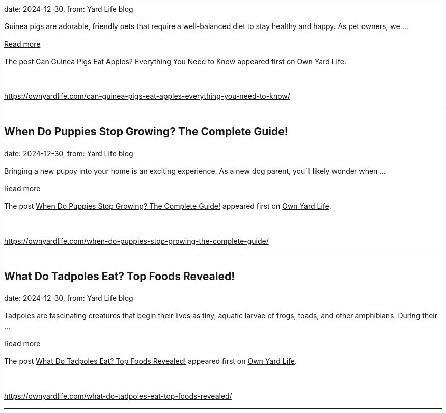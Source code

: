 date: 2024-12-30, from: Yard Life blog

<p>Guinea pigs are adorable, friendly pets that require a well-balanced diet to stay healthy and happy. As pet owners, we ... </p>
<p class="read-more-container"><a title="Can Guinea Pigs Eat Apples? Everything You Need to Know" class="read-more button" href="https://ownyardlife.com/can-guinea-pigs-eat-apples-everything-you-need-to-know/#more-22193" aria-label="Read more about Can Guinea Pigs Eat Apples? Everything You Need to Know">Read more</a></p>
<p>The post <a href="https://ownyardlife.com/can-guinea-pigs-eat-apples-everything-you-need-to-know/">Can Guinea Pigs Eat Apples? Everything You Need to Know</a> appeared first on <a href="https://ownyardlife.com">Own Yard Life</a>.</p>
 

<br> 

<https://ownyardlife.com/can-guinea-pigs-eat-apples-everything-you-need-to-know/>

---

## When Do Puppies Stop Growing? The Complete Guide!

date: 2024-12-30, from: Yard Life blog

<p>Bringing a new puppy into your home is an exciting experience. As a new dog parent, you&#8217;ll likely wonder when ... </p>
<p class="read-more-container"><a title="When Do Puppies Stop Growing? The Complete Guide!" class="read-more button" href="https://ownyardlife.com/when-do-puppies-stop-growing-the-complete-guide/#more-22190" aria-label="Read more about When Do Puppies Stop Growing? The Complete Guide!">Read more</a></p>
<p>The post <a href="https://ownyardlife.com/when-do-puppies-stop-growing-the-complete-guide/">When Do Puppies Stop Growing? The Complete Guide!</a> appeared first on <a href="https://ownyardlife.com">Own Yard Life</a>.</p>
 

<br> 

<https://ownyardlife.com/when-do-puppies-stop-growing-the-complete-guide/>

---

## What Do Tadpoles Eat? Top Foods Revealed!

date: 2024-12-30, from: Yard Life blog

<p>Tadpoles are fascinating creatures that begin their lives as tiny, aquatic larvae of frogs, toads, and other amphibians. During their ... </p>
<p class="read-more-container"><a title="What Do Tadpoles Eat? Top Foods Revealed!" class="read-more button" href="https://ownyardlife.com/what-do-tadpoles-eat-top-foods-revealed/#more-22187" aria-label="Read more about What Do Tadpoles Eat? Top Foods Revealed!">Read more</a></p>
<p>The post <a href="https://ownyardlife.com/what-do-tadpoles-eat-top-foods-revealed/">What Do Tadpoles Eat? Top Foods Revealed!</a> appeared first on <a href="https://ownyardlife.com">Own Yard Life</a>.</p>
 

<br> 

<https://ownyardlife.com/what-do-tadpoles-eat-top-foods-revealed/>

---
